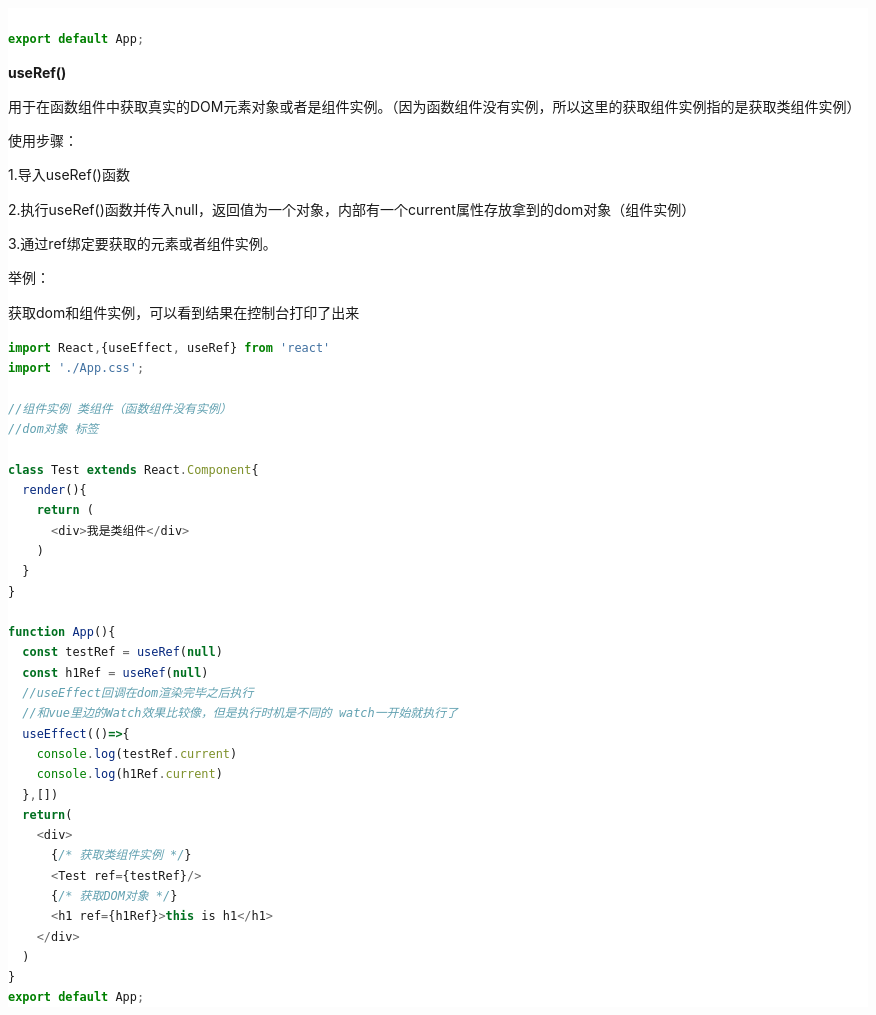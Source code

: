 ```js

export default App;
```

**useRef()**

用于在函数组件中获取真实的DOM元素对象或者是组件实例。（因为函数组件没有实例，所以这里的获取组件实例指的是获取类组件实例）

使用步骤：

1.导入useRef()函数

2.执行useRef()函数并传入null，返回值为一个对象，内部有一个current属性存放拿到的dom对象（组件实例）

3.通过ref绑定要获取的元素或者组件实例。

举例：

获取dom和组件实例，可以看到结果在控制台打印了出来
```js
import React,{useEffect, useRef} from 'react'
import './App.css';

//组件实例 类组件（函数组件没有实例）
//dom对象 标签

class Test extends React.Component{
  render(){
    return (
      <div>我是类组件</div>
    )
  }
}

function App(){
  const testRef = useRef(null)
  const h1Ref = useRef(null)
  //useEffect回调在dom渲染完毕之后执行
  //和vue里边的Watch效果比较像，但是执行时机是不同的 watch一开始就执行了
  useEffect(()=>{
    console.log(testRef.current)
    console.log(h1Ref.current)
  },[])
  return(
    <div>
      {/* 获取类组件实例 */}
      <Test ref={testRef}/>
      {/* 获取DOM对象 */}
      <h1 ref={h1Ref}>this is h1</h1>
    </div>
  )
}
export default App;
```
